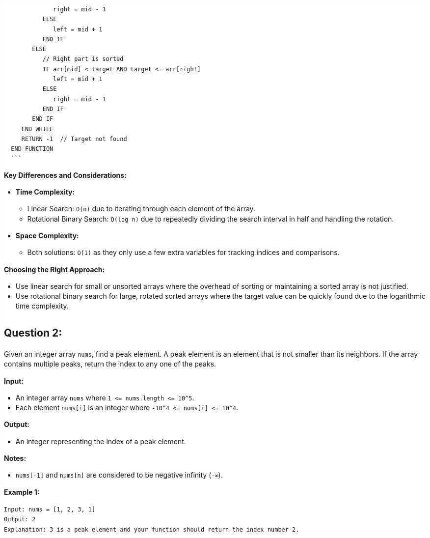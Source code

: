                   right = mid - 1
               ELSE
                  left = mid + 1
               END IF
            ELSE
               // Right part is sorted
               IF arr[mid] < target AND target <= arr[right]
                  left = mid + 1
               ELSE
                  right = mid - 1
               END IF
            END IF
         END WHILE
         RETURN -1  // Target not found
      END FUNCTION
      ```

**Key Differences and Considerations:**

- **Time Complexity:**
   - Linear Search: `O(n)` due to iterating through each element of the array.
   - Rotational Binary Search: `O(log n)` due to repeatedly dividing the search interval in half and handling the rotation.

- **Space Complexity:**
   - Both solutions: `O(1)` as they only use a few extra variables for tracking indices and comparisons.

**Choosing the Right Approach:**

- Use linear search for small or unsorted arrays where the overhead of sorting or maintaining a sorted array is not justified.
- Use rotational binary search for large, rotated sorted arrays where the target value can be quickly found due to the logarithmic time complexity.

## Question 2: 
Given an integer array `nums`, find a peak element. A peak element is an element that is not smaller than its neighbors. If the array contains multiple peaks, return the index to any one of the peaks.

**Input:**
- An integer array `nums` where `1 <= nums.length <= 10^5`.
- Each element `nums[i]` is an integer where `-10^4 <= nums[i] <= 10^4`.

**Output:**
- An integer representing the index of a peak element.

**Notes:**
- `nums[-1]` and `nums[n]` are considered to be negative infinity (`-∞`).

**Example 1:**
```
Input: nums = [1, 2, 3, 1]
Output: 2
Explanation: 3 is a peak element and your function should return the index number 2.
```
